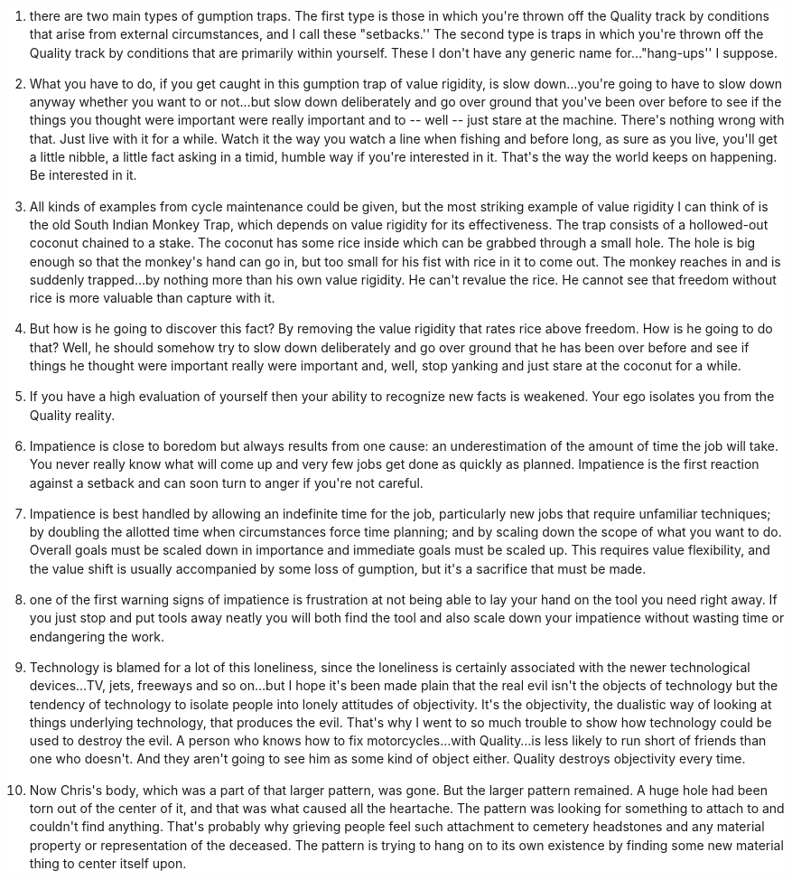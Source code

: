 1.  there are two main types of gumption traps. The first type is those in which you're thrown off the Quality track by conditions that arise from external circumstances, and I call these "setbacks.'' The second type is traps in which you're thrown off the Quality track by conditions that are primarily within yourself. These I don't have any generic name for…"hang-ups'' I suppose. 

1. What you have to do, if you get caught in this gumption trap of value rigidity, is slow down…you're going to have to slow down anyway whether you want to or not…but slow down deliberately and go over ground that you've been over before to see if the things you thought were important were really important and to -- well -- just stare at the machine. There's nothing wrong with that. Just live with it for a while. Watch it the way you watch a line when fishing and before long, as sure as you live, you'll get a little nibble, a little fact asking in a timid, humble way if you're interested in it. That's the way the world keeps on happening. Be interested in it.

1. All kinds of examples from cycle maintenance could be given, but the most striking example of value rigidity I can think of is the old South Indian Monkey Trap, which depends on value rigidity for its effectiveness. The trap consists of a hollowed-out coconut chained to a stake. The coconut has some rice inside which can be grabbed through a small hole. The hole is big enough so that the monkey's hand can go in, but too small for his fist with rice in it to come out. The monkey reaches in and is suddenly trapped…by nothing more than his own value rigidity. He can't revalue the rice. He cannot see that freedom without rice is more valuable than capture with it.

1. But how is he going to discover this fact? By removing the value rigidity that rates rice above freedom. How is he going to do that? Well, he should somehow try to slow down deliberately and go over ground that he has been over before and see if things he thought were important really were important and, well, stop yanking and just stare at the coconut for a while.

1. If you have a high evaluation of yourself then your ability to recognize new facts is weakened. Your ego isolates you from the Quality reality.

1. Impatience is close to boredom but always results from one cause: an underestimation of the amount of time the job will take. You never really know what will come up and very few jobs get done as quickly as planned. Impatience is the first reaction against a setback and can soon turn to anger if you're not careful.

1. Impatience is best handled by allowing an indefinite time for the job, particularly new jobs that require unfamiliar techniques; by doubling the allotted time when circumstances force time planning; and by scaling down the scope of what you want to do. Overall goals must be scaled down in importance and immediate goals must be scaled up. This requires value flexibility, and the value shift is usually accompanied by some loss of gumption, but it's a sacrifice that must be made.

1. one of the first warning signs of impatience is frustration at not being able to lay your hand on the tool you need right away. If you just stop and put tools away neatly you will both find the tool and also scale down your impatience without wasting time or endangering the work.

1. Technology is blamed for a lot of this loneliness, since the loneliness is certainly associated with the newer technological devices…TV, jets, freeways and so on…but I hope it's been made plain that the real evil isn't the objects of technology but the tendency of technology to isolate people into lonely attitudes of objectivity. It's the objectivity, the dualistic way of looking at things underlying technology, that produces the evil. That's why I went to so much trouble to show how technology could be used to destroy the evil. A person who knows how to fix motorcycles…with Quality…is less likely to run short of friends than one who doesn't. And they aren't going to see him as some kind of object either. Quality destroys objectivity every time.

1. Now Chris's body, which was a part of that larger pattern, was gone. But the larger pattern remained. A huge hole had been torn out of the center of it, and that was what caused all the heartache. The pattern was looking for something to attach to and couldn't find anything. That's probably why grieving people feel such attachment to cemetery headstones and any material property or representation of the deceased. The pattern is trying to hang on to its own existence by finding some new material thing to center itself upon.

